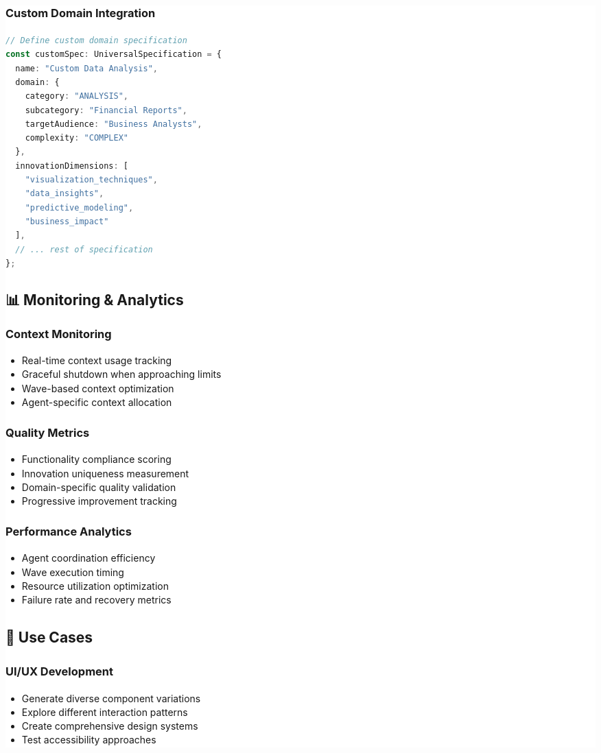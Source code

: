 ```typescript
```

### Custom Domain Integration

```typescript
// Define custom domain specification
const customSpec: UniversalSpecification = {
  name: "Custom Data Analysis",
  domain: {
    category: "ANALYSIS",
    subcategory: "Financial Reports", 
    targetAudience: "Business Analysts",
    complexity: "COMPLEX"
  },
  innovationDimensions: [
    "visualization_techniques",
    "data_insights", 
    "predictive_modeling",
    "business_impact"
  ],
  // ... rest of specification
};
```

## 📊 Monitoring & Analytics

### Context Monitoring
- Real-time context usage tracking
- Graceful shutdown when approaching limits
- Wave-based context optimization
- Agent-specific context allocation

### Quality Metrics
- Functionality compliance scoring
- Innovation uniqueness measurement  
- Domain-specific quality validation
- Progressive improvement tracking

### Performance Analytics
- Agent coordination efficiency
- Wave execution timing
- Resource utilization optimization
- Failure rate and recovery metrics

## 🎯 Use Cases

### UI/UX Development
- Generate diverse component variations
- Explore different interaction patterns
- Create comprehensive design systems
- Test accessibility approaches
